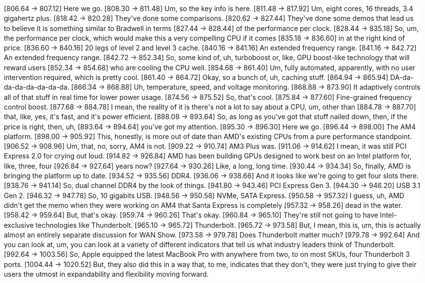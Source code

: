 [806.64 → 807.12] Here we go.
[808.30 → 811.48] Um, so the key info is here.
[811.48 → 817.92] Um, eight cores, 16 threads, 3.4 gigahertz plus.
[818.42 → 820.28] They've done some comparisons.
[820.62 → 827.44] They've done some demos that lead us to believe it is something similar to Bradwell in terms
[827.44 → 828.44] of the performance per clock.
[828.44 → 835.18] So, um, the performance per clock, which would make this a very compelling CPU if it comes
[835.18 → 836.60] in at the right kind of price.
[836.60 → 840.16] 20 legs of level 2 and level 3 cache.
[840.16 → 841.16] An extended frequency range.
[841.16 → 842.72] An extended frequency range.
[842.72 → 852.34] So, some kind of, uh, turboboost or, like, GPU boost-like technology that will reward users
[852.34 → 854.68] who are cooling the CPU well.
[854.68 → 861.40] Um, fully automated, apparently, with no user intervention required, which is pretty cool.
[861.40 → 864.72] Okay, so a bunch of, uh, caching stuff.
[864.94 → 865.94] DA-da-da-da-da-da-da-da.
[866.34 → 868.88] Uh, temperature, speed, and voltage monitoring.
[868.88 → 873.90] It adaptively controls all of that stuff in real time for lower power usage.
[874.56 → 875.52] So, that's cool.
[875.84 → 877.60] Fine-grained frequency control boost.
[877.68 → 884.78] I mean, the reality of it is there's not a lot to say about a CPU, um, other than
[884.78 → 887.70] that, like, yes, it's fast, and it's power efficient.
[888.08 → 893.64] So, as long as you've got that stuff nailed down, then, if the price is right, then, uh,
[893.64 → 894.64] you've got my attention.
[895.30 → 896.30] Here we go.
[896.44 → 898.00] The AM4 platform.
[898.00 → 905.92] This, honestly, is more out of date than AMD's existing CPUs from a pure performance standpoint.
[906.52 → 908.96] Um, that, no, sorry, AM4 is not.
[909.22 → 910.74] AM3 Plus was.
[911.06 → 914.62] I mean, it was still PCI Express 2.0 for crying out loud.
[914.82 → 926.84] AMD has been building GPUs designed to work best on an Intel platform for, like, three, four
[926.84 → 927.64] years now?
[927.64 → 930.26] Like, a long, long time.
[930.44 → 934.34] So, finally, AMD is bringing the platform up to date.
[934.52 → 935.56] DDR4.
[936.06 → 938.66] And it looks like we're going to get four slots there.
[938.76 → 941.14] So, dual channel DDR4 by the look of things.
[941.80 → 943.46] PCI Express Gen 3.
[944.30 → 946.20] USB 3.1 Gen 2.
[946.32 → 947.78] So, 10 gigabits USB.
[948.56 → 950.58] NVMe, SATA Express.
[950.58 → 957.32] I guess, uh, AMD didn't get the memo when they were working on AM4 that Santa Express is completely
[957.32 → 958.26] dead in the water.
[958.42 → 959.64] But, that's okay.
[959.74 → 960.26] That's okay.
[960.84 → 965.10] They're still not going to have Intel-exclusive technologies like Thunderbolt.
[965.10 → 965.72] Thunderbolt.
[965.72 → 973.58] But, I mean, this is, um, this is actually almost an entirely separate discussion for WAN Show.
[973.58 → 979.78] Does Thunderbolt matter much?
[979.78 → 992.64] And you can look at, um, you can look at a variety of different indicators that tell us what industry leaders think of Thunderbolt.
[992.64 → 1003.56] So, Apple equipped the latest MacBook Pro with anywhere from two, to on most SKUs, four Thunderbolt 3 ports.
[1004.44 → 1020.52] But, they also did this in a way that, to me, indicates that they don't, they were just trying to give their users the utmost in expandability and flexibility moving forward.